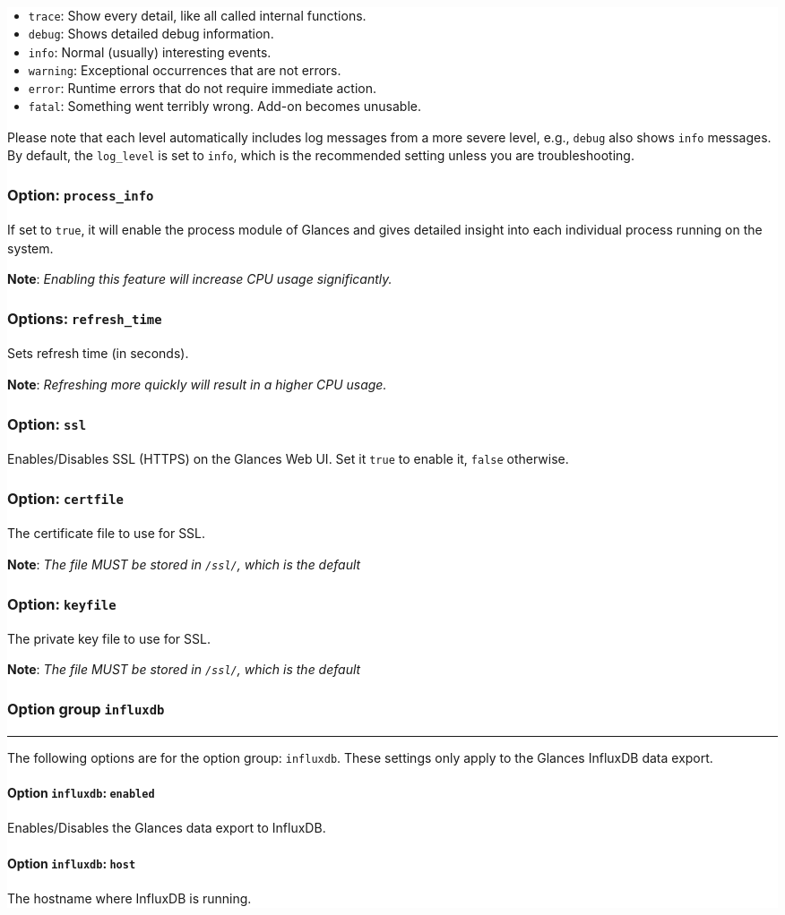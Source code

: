 - `trace`: Show every detail, like all called internal functions.
- `debug`: Shows detailed debug information.
- `info`: Normal (usually) interesting events.
- `warning`: Exceptional occurrences that are not errors.
- `error`: Runtime errors that do not require immediate action.
- `fatal`: Something went terribly wrong. Add-on becomes unusable.

Please note that each level automatically includes log messages from a
more severe level, e.g., `debug` also shows `info` messages. By default,
the `log_level` is set to `info`, which is the recommended setting unless
you are troubleshooting.

### Option: `process_info`

If set to `true`, it will enable the process module of Glances and gives
detailed insight into each individual process running on the system.

**Note**: _Enabling this feature will increase CPU usage significantly._

### Options: `refresh_time`

Sets refresh time (in seconds).

**Note**: _Refreshing more quickly will result in a higher CPU usage._

### Option: `ssl`

Enables/Disables SSL (HTTPS) on the Glances Web UI. Set it `true` to enable it,
`false` otherwise.

### Option: `certfile`

The certificate file to use for SSL.

**Note**: _The file MUST be stored in `/ssl/`, which is the default_

### Option: `keyfile`

The private key file to use for SSL.

**Note**: _The file MUST be stored in `/ssl/`, which is the default_

### Option group `influxdb`

---

The following options are for the option group: `influxdb`. These settings
only apply to the Glances InfluxDB data export.

#### Option `influxdb`: `enabled`

Enables/Disables the Glances data export to InfluxDB.

#### Option `influxdb`: `host`

The hostname where InfluxDB is running.
